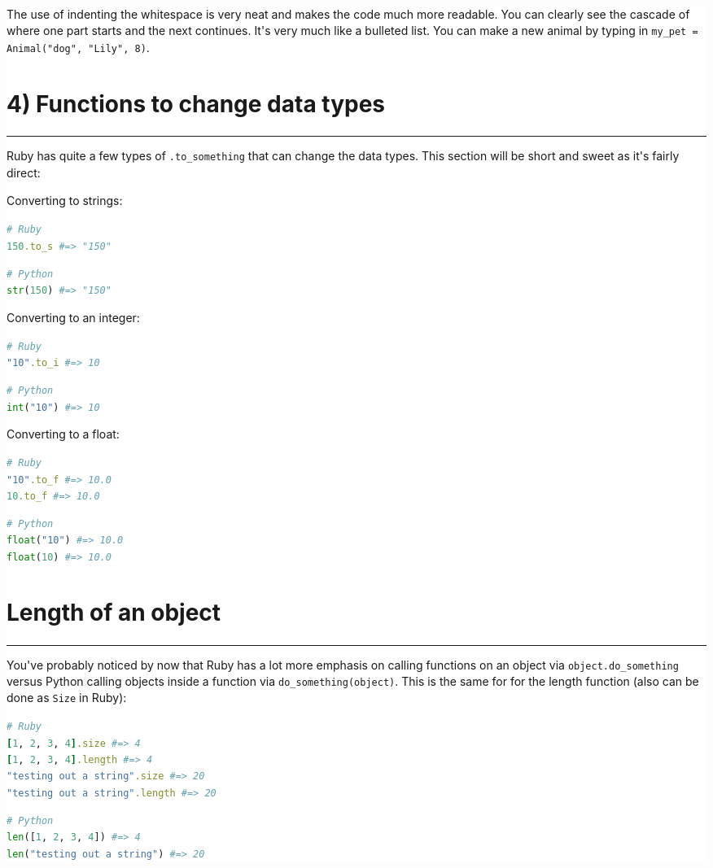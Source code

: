 The use of indenting the whitespace is very neat and makes the code much more readable. You can clearly see the cascade of where one part starts and the next continues. It's very much like a bulleted list. You can make a new animal by typing in `my_pet = Animal("dog", "Lily", 8)`.


# 4) Functions to change data types
---
Ruby has quite a few types of `.to_something` that can change the data types. This section will be short and sweet as it's fairly direct:

Converting to strings:

```ruby
# Ruby
150.to_s #=> "150"
```
```python
# Python
str(150) #=> "150"
```

Converting to an integer:

```ruby
# Ruby
"10".to_i #=> 10
```
```python
# Python
int("10") #=> 10
```

Converting to a float:

```ruby
# Ruby
"10".to_f #=> 10.0
10.to_f #=> 10.0
```
```python
# Python
float("10") #=> 10.0
float(10) #=> 10.0
```

# Length of an object
---
You've probably noticed by now that Ruby has a lot more emphasis on calling functions on an object via `object.do_something` versus Python calling objects inside a function via `do_something(object)`. This is the same for for the length function (also can be done as `Size` in Ruby):

```ruby
# Ruby
[1, 2, 3, 4].size #=> 4
[1, 2, 3, 4].length #=> 4
"testing out a string".size #=> 20
"testing out a string".length #=> 20
```
```python
# Python
len([1, 2, 3, 4]) #=> 4
len("testing out a string") #=> 20
```
